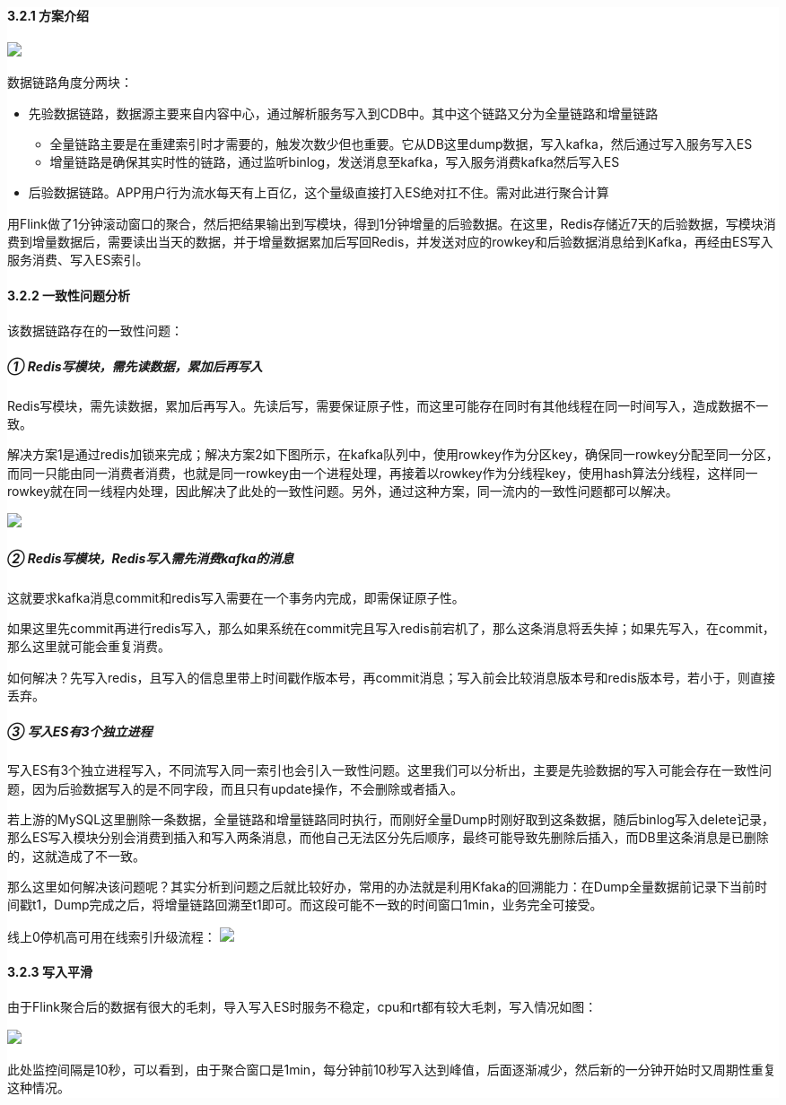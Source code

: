 #### 3.2.1 方案介绍

![](https://codeselect.oss-cn-shanghai.aliyuncs.com/image-20240306222358490.png)       

数据链路角度分两块：

- 先验数据链路，数据源主要来自内容中心，通过解析服务写入到CDB中。其中这个链路又分为全量链路和增量链路
  - 全量链路主要是在重建索引时才需要的，触发次数少但也重要。它从DB这里dump数据，写入kafka，然后通过写入服务写入ES
  - 增量链路是确保其实时性的链路，通过监听binlog，发送消息至kafka，写入服务消费kafka然后写入ES

- 后验数据链路。APP用户行为流水每天有上百亿，这个量级直接打入ES绝对扛不住。需对此进行聚合计算

用Flink做了1分钟滚动窗口的聚合，然后把结果输出到写模块，得到1分钟增量的后验数据。在这里，Redis存储近7天的后验数据，写模块消费到增量数据后，需要读出当天的数据，并于增量数据累加后写回Redis，并发送对应的rowkey和后验数据消息给到Kafka，再经由ES写入服务消费、写入ES索引。

#### 3.2.2 一致性问题分析

该数据链路存在的一致性问题：

##### ① Redis写模块，需先读数据，累加后再写入

Redis写模块，需先读数据，累加后再写入。先读后写，需要保证原子性，而这里可能存在同时有其他线程在同一时间写入，造成数据不一致。

解决方案1是通过redis加锁来完成；解决方案2如下图所示，在kafka队列中，使用rowkey作为分区key，确保同一rowkey分配至同一分区，而同一只能由同一消费者消费，也就是同一rowkey由一个进程处理，再接着以rowkey作为分线程key，使用hash算法分线程，这样同一rowkey就在同一线程内处理，因此解决了此处的一致性问题。另外，通过这种方案，同一流内的一致性问题都可以解决。 

![](https://codeselect.oss-cn-shanghai.aliyuncs.com/image-20240306223243845.png)

##### ② Redis写模块，Redis写入需先消费kafka的消息

这就要求kafka消息commit和redis写入需要在一个事务内完成，即需保证原子性。

如果这里先commit再进行redis写入，那么如果系统在commit完且写入redis前宕机了，那么这条消息将丢失掉；如果先写入，在commit，那么这里就可能会重复消费。

如何解决？先写入redis，且写入的信息里带上时间戳作版本号，再commit消息；写入前会比较消息版本号和redis版本号，若小于，则直接丢弃。

##### ③ 写入ES有3个独立进程

写入ES有3个独立进程写入，不同流写入同一索引也会引入一致性问题。这里我们可以分析出，主要是先验数据的写入可能会存在一致性问题，因为后验数据写入的是不同字段，而且只有update操作，不会删除或者插入。

若上游的MySQL这里删除一条数据，全量链路和增量链路同时执行，而刚好全量Dump时刚好取到这条数据，随后binlog写入delete记录，那么ES写入模块分别会消费到插入和写入两条消息，而他自己无法区分先后顺序，最终可能导致先删除后插入，而DB里这条消息是已删除的，这就造成了不一致。

那么这里如何解决该问题呢？其实分析到问题之后就比较好办，常用的办法就是利用Kfaka的回溯能力：在Dump全量数据前记录下当前时间戳t1，Dump完成之后，将增量链路回溯至t1即可。而这段可能不一致的时间窗口1min，业务完全可接受。

线上0停机高可用在线索引升级流程：
![](https://codeselect.oss-cn-shanghai.aliyuncs.com/640-20240306224456982.png)

#### 3.2.3 写入平滑

由于Flink聚合后的数据有很大的毛刺，导入写入ES时服务不稳定，cpu和rt都有较大毛刺，写入情况如图：

![](https://codeselect.oss-cn-shanghai.aliyuncs.com/640-20240306225815812.png)       

此处监控间隔是10秒，可以看到，由于聚合窗口是1min，每分钟前10秒写入达到峰值，后面逐渐减少，然后新的一分钟开始时又周期性重复这种情况。
